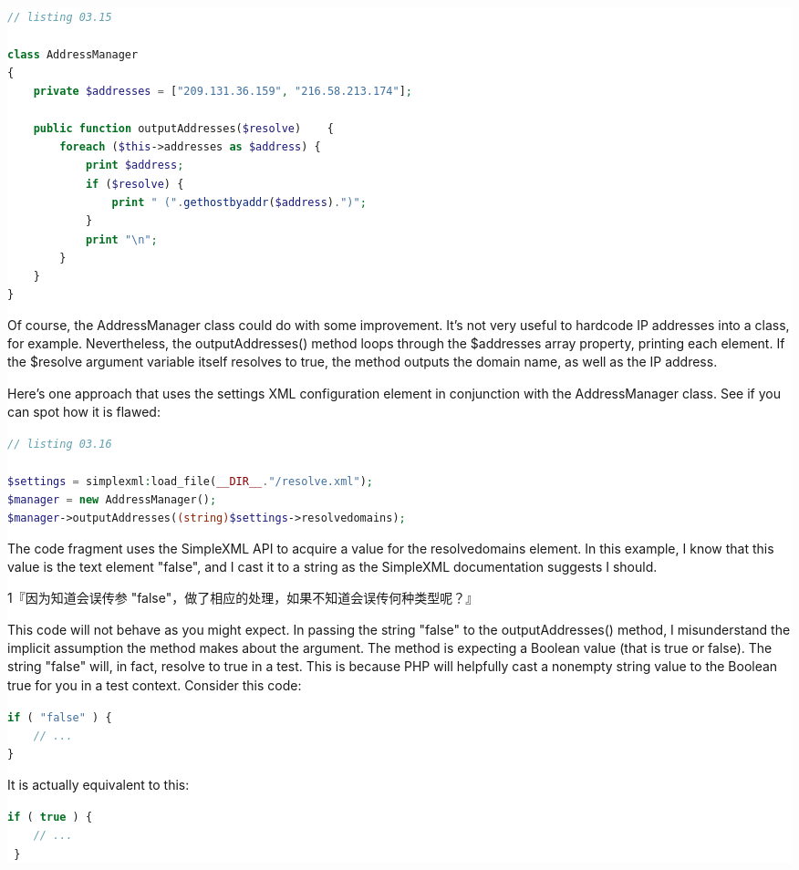 ```php
// listing 03.15

class AddressManager
{    
    private $addresses = ["209.131.36.159", "216.58.213.174"];

    public function outputAddresses($resolve)    {        
        foreach ($this->addresses as $address) {            
            print $address;            
            if ($resolve) {                
                print " (".gethostbyaddr($address).")";            
            }            
            print "\n";
        }    
    }
}
```

Of course, the AddressManager class could do with some improvement. It’s not very useful to hardcode IP addresses into a class, for example. Nevertheless, the outputAddresses() method loops through the \$addresses array property, printing each element. If the \$resolve argument variable itself resolves to true, the method outputs the domain name, as well as the IP address.

Here’s one approach that uses the settings XML configuration element in conjunction with the AddressManager class. See if you can spot how it is flawed:

```php
// listing 03.16

$settings = simplexml:load_file(__DIR__."/resolve.xml");
$manager = new AddressManager();
$manager->outputAddresses((string)$settings->resolvedomains);
```

The code fragment uses the SimpleXML API to acquire a value for the resolvedomains element. In this example, I know that this value is the text element "false", and I cast it to a string as the SimpleXML documentation suggests I should.

1『因为知道会误传参 "false"，做了相应的处理，如果不知道会误传何种类型呢？』

This code will not behave as you might expect. In passing the string "false" to the outputAddresses() method, I misunderstand the implicit assumption the method makes about the argument. The method is expecting a Boolean value (that is true or false). The string "false" will, in fact, resolve to true in a test. This is because PHP will helpfully cast a nonempty string value to the Boolean true for you in a test context. Consider this code:

```php
if ( "false" ) {    
    // ...
}
```

It is actually equivalent to this:

```php
if ( true ) {   
    // ...
 }
```
